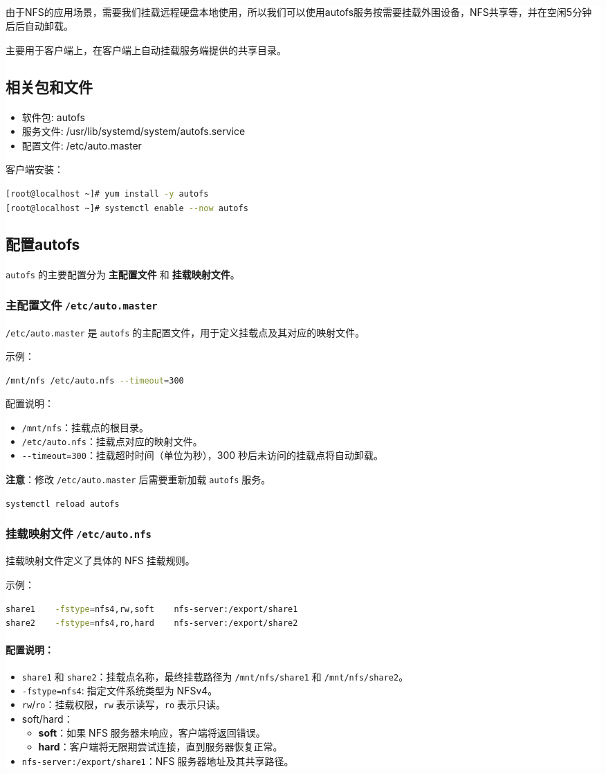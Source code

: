 由于NFS的应用场景，需要我们挂载远程硬盘本地使用，所以我们可以使用autofs服务按需要挂载外围设备，NFS共享等，并在空闲5分钟后后自动卸载。

主要用于客户端上，在客户端上自动挂载服务端提供的共享目录。

## 相关包和文件

* 软件包: autofs
* 服务文件: /usr/lib/systemd/system/autofs.service
* 配置文件: /etc/auto.master

客户端安装：

```bash
[root@localhost ~]# yum install -y autofs
[root@localhost ~]# systemctl enable --now autofs
```

## 配置autofs

`autofs` 的主要配置分为 **主配置文件** 和 **挂载映射文件**。

### **主配置文件 `/etc/auto.master`**

`/etc/auto.master` 是 `autofs` 的主配置文件，用于定义挂载点及其对应的映射文件。

示例：

```bash
/mnt/nfs /etc/auto.nfs --timeout=300
```

配置说明：

- `/mnt/nfs`：挂载点的根目录。
- `/etc/auto.nfs`：挂载点对应的映射文件。
- `--timeout=300`：挂载超时时间（单位为秒），300 秒后未访问的挂载点将自动卸载。

**注意**：修改 `/etc/auto.master` 后需要重新加载 `autofs` 服务。

```bash
systemctl reload autofs
```

### 挂载映射文件 `/etc/auto.nfs`

挂载映射文件定义了具体的 NFS 挂载规则。

示例：

```bash
share1    -fstype=nfs4,rw,soft    nfs-server:/export/share1
share2    -fstype=nfs4,ro,hard    nfs-server:/export/share2
```

#### 配置说明：

- `share1` 和 `share2`：挂载点名称，最终挂载路径为 `/mnt/nfs/share1` 和 `/mnt/nfs/share2`。
- `-fstype=nfs4`: 指定文件系统类型为 NFSv4。
- `rw`/`ro`：挂载权限，`rw` 表示读写，`ro` 表示只读。
- soft/hard：
  - **soft**：如果 NFS 服务器未响应，客户端将返回错误。
  - **hard**：客户端将无限期尝试连接，直到服务器恢复正常。
- `nfs-server:/export/share1`：NFS 服务器地址及其共享路径。
